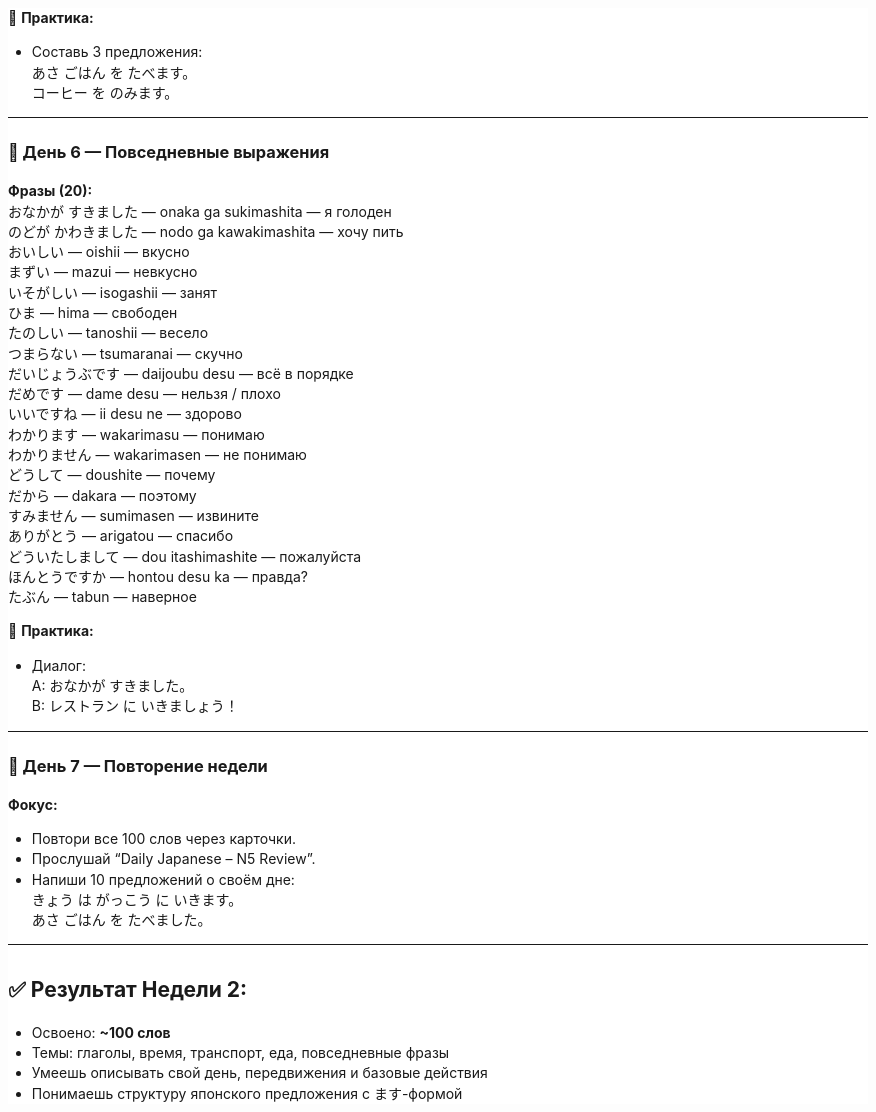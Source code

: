 🧩 **Практика:**  
- Составь 3 предложения:  
  あさ ごはん を たべます。  
  コーヒー を のみます。  

---

### 📅 День 6 — Повседневные выражения
**Фразы (20):**  
おなかが すきました — onaka ga sukimashita — я голоден  
のどが かわきました — nodo ga kawakimashita — хочу пить  
おいしい — oishii — вкусно  
まずい — mazui — невкусно  
いそがしい — isogashii — занят  
ひま — hima — свободен  
たのしい — tanoshii — весело  
つまらない — tsumaranai — скучно  
だいじょうぶです — daijoubu desu — всё в порядке  
だめです — dame desu — нельзя / плохо  
いいですね — ii desu ne — здорово  
わかります — wakarimasu — понимаю  
わかりません — wakarimasen — не понимаю  
どうして — doushite — почему  
だから — dakara — поэтому  
すみません — sumimasen — извините  
ありがとう — arigatou — спасибо  
どういたしまして — dou itashimashite — пожалуйста  
ほんとうですか — hontou desu ka — правда?  
たぶん — tabun — наверное  

🧩 **Практика:**  
- Диалог:  
  A: おなかが すきました。  
  B: レストラン に いきましょう！  

---

### 📅 День 7 — Повторение недели
**Фокус:**  
- Повтори все 100 слов через карточки.  
- Прослушай “Daily Japanese – N5 Review”.  
- Напиши 10 предложений о своём дне:  
  きょう は がっこう に いきます。  
  あさ ごはん を たべました。  

---

## ✅ Результат Недели 2:
- Освоено: **~100 слов**  
- Темы: глаголы, время, транспорт, еда, повседневные фразы  
- Умеешь описывать свой день, передвижения и базовые действия  
- Понимаешь структуру японского предложения с ます-формой
